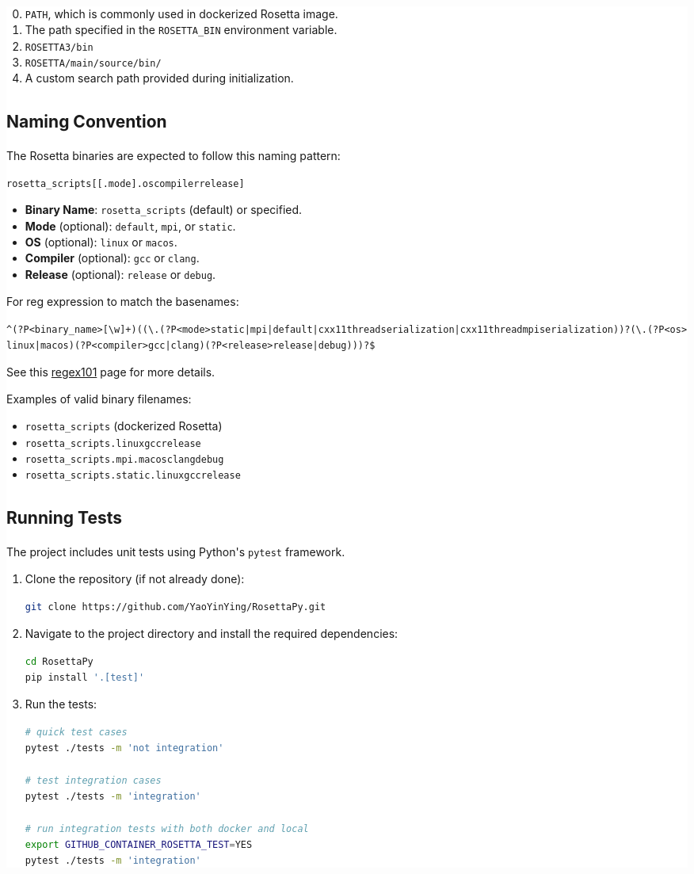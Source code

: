 0. `PATH`, which is commonly used in dockerized Rosetta image.
1. The path specified in the `ROSETTA_BIN` environment variable.
2. `ROSETTA3/bin`
3. `ROSETTA/main/source/bin/`
4. A custom search path provided during initialization.

## Naming Convention

The Rosetta binaries are expected to follow this naming pattern:

```text
rosetta_scripts[[.mode].oscompilerrelease]
```

- **Binary Name**: `rosetta_scripts` (default) or specified.
- **Mode** (optional): `default`, `mpi`, or `static`.
- **OS** (optional): `linux` or `macos`.
- **Compiler** (optional): `gcc` or `clang`.
- **Release** (optional): `release` or `debug`.

For reg expression to match the basenames:

```regex
^(?P<binary_name>[\w]+)((\.(?P<mode>static|mpi|default|cxx11threadserialization|cxx11threadmpiserialization))?(\.(?P<os>linux|macos)(?P<compiler>gcc|clang)(?P<release>release|debug)))?$
```

See this [regex101](https://regex101.com/r/Z1XM9b/1) page for more details.

Examples of valid binary filenames:

- `rosetta_scripts` (dockerized Rosetta)
- `rosetta_scripts.linuxgccrelease`
- `rosetta_scripts.mpi.macosclangdebug`
- `rosetta_scripts.static.linuxgccrelease`

## Running Tests

The project includes unit tests using Python's `pytest` framework.

1. Clone the repository (if not already done):

   ```bash
   git clone https://github.com/YaoYinYing/RosettaPy.git
   ```

2. Navigate to the project directory and install the required dependencies:

   ```bash
   cd RosettaPy
   pip install '.[test]'
   ```

3. Run the tests:

   ```bash
   # quick test cases
   pytest ./tests -m 'not integration'

   # test integration cases
   pytest ./tests -m 'integration'

   # run integration tests with both docker and local
   export GITHUB_CONTAINER_ROSETTA_TEST=YES
   pytest ./tests -m 'integration'

   ```


[^1]: For building Rosetta upon aarch64, please refer to this [example](https://github.com/YaoYinYing/BuildRosetta_aarch64/blob/main/README.md).
[^2]: Windows Subsystem for Linux(WSL) installed and switched to WSL2, with Rosetta built and installed on.
[^3]: Translated with Rosetta2 framework if runs on Apple Silicon Mac, which may cause worthy slow performance.
[^4]: It's theoretically possible yet no testing is done at all.